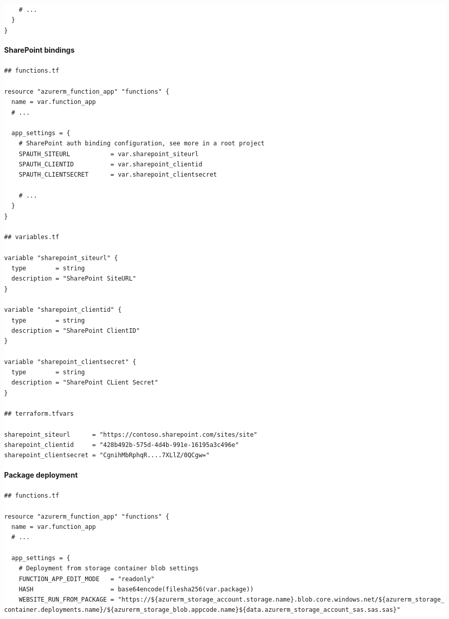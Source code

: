 ```hcl
    # ...
  }
}
```

#### SharePoint bindings

```hcl
## functions.tf

resource "azurerm_function_app" "functions" {
  name = var.function_app
  # ...

  app_settings = {
    # SharePoint auth binding configuration, see more in a root project
    SPAUTH_SITEURL           = var.sharepoint_siteurl
    SPAUTH_CLIENTID          = var.sharepoint_clientid
    SPAUTH_CLIENTSECRET      = var.sharepoint_clientsecret

    # ...
  }
}

## variables.tf

variable "sharepoint_siteurl" {
  type        = string
  description = "SharePoint SiteURL"
}

variable "sharepoint_clientid" {
  type        = string
  description = "SharePoint ClientID"
}

variable "sharepoint_clientsecret" {
  type        = string
  description = "SharePoint CLient Secret"
}

## terraform.tfvars

sharepoint_siteurl      = "https://contoso.sharepoint.com/sites/site"
sharepoint_clientid     = "428b492b-575d-4d4b-991e-16195a3c496e"
sharepoint_clientsecret = "CgnihMbRphqR....7XLlZ/0QCgw="
```

#### Package deployment

```hcl
## functions.tf

resource "azurerm_function_app" "functions" {
  name = var.function_app
  # ...

  app_settings = {
    # Deployment from storage container blob settings
    FUNCTION_APP_EDIT_MODE   = "readonly"
    HASH                     = base64encode(filesha256(var.package))
    WEBSITE_RUN_FROM_PACKAGE = "https://${azurerm_storage_account.storage.name}.blob.core.windows.net/${azurerm_storage_container.deployments.name}/${azurerm_storage_blob.appcode.name}${data.azurerm_storage_account_sas.sas.sas}"

```